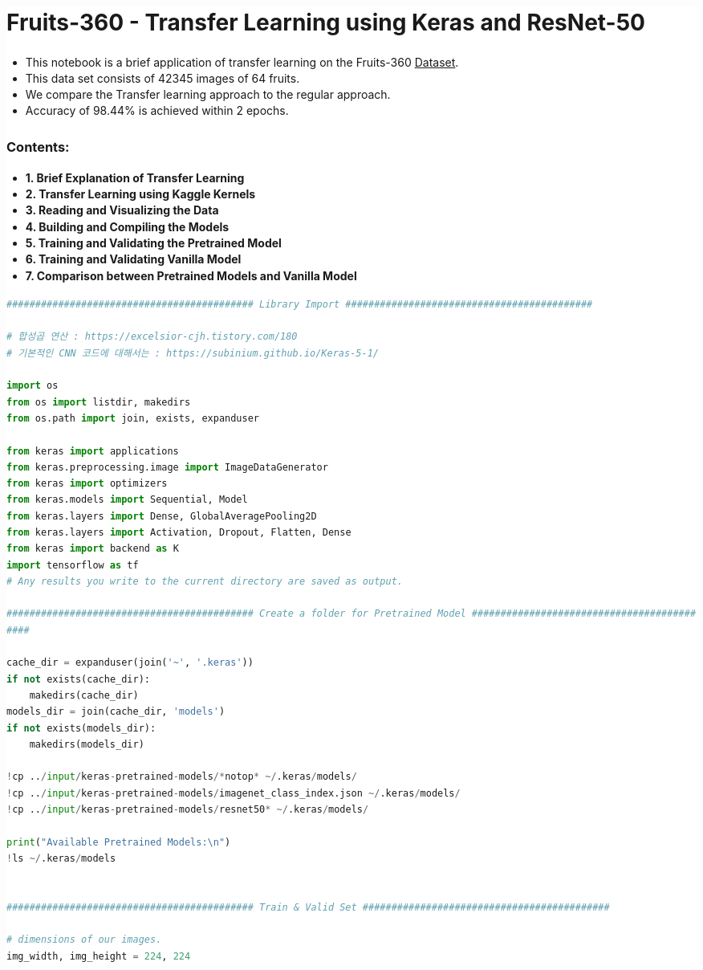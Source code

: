 
# Fruits-360 - Transfer Learning using Keras and ResNet-50

* This notebook is a brief application of transfer learning on the Fruits-360 [Dataset](https://www.kaggle.com/moltean/fruits). 
* This data set consists of 42345 images of 64 fruits.
* We compare the Transfer learning approach to the regular approach.
* Accuracy of 98.44% is achieved within 2 epochs.


### **Contents:**

*  **1. Brief Explanation of Transfer Learning**
*  **2. Transfer Learning using Kaggle Kernels**
*  **3. Reading and Visualizing the Data**   
*  **4. Building and Compiling the Models**    
*  **5. Training and Validating the Pretrained Model** 
*  **6. Training and Validating Vanilla Model**
*  **7. Comparison between Pretrained Models and Vanilla Model**


```python
########################################### Library Import ###########################################

# 합성곱 연산 : https://excelsior-cjh.tistory.com/180
# 기본적인 CNN 코드에 대해서는 : https://subinium.github.io/Keras-5-1/

import os
from os import listdir, makedirs
from os.path import join, exists, expanduser

from keras import applications
from keras.preprocessing.image import ImageDataGenerator
from keras import optimizers
from keras.models import Sequential, Model
from keras.layers import Dense, GlobalAveragePooling2D
from keras.layers import Activation, Dropout, Flatten, Dense
from keras import backend as K
import tensorflow as tf
# Any results you write to the current directory are saved as output.

########################################### Create a folder for Pretrained Model ###########################################

cache_dir = expanduser(join('~', '.keras'))
if not exists(cache_dir):
    makedirs(cache_dir)
models_dir = join(cache_dir, 'models')
if not exists(models_dir):
    makedirs(models_dir)
    
!cp ../input/keras-pretrained-models/*notop* ~/.keras/models/
!cp ../input/keras-pretrained-models/imagenet_class_index.json ~/.keras/models/
!cp ../input/keras-pretrained-models/resnet50* ~/.keras/models/

print("Available Pretrained Models:\n")
!ls ~/.keras/models


########################################### Train & Valid Set ###########################################

# dimensions of our images.
img_width, img_height = 224, 224 
```